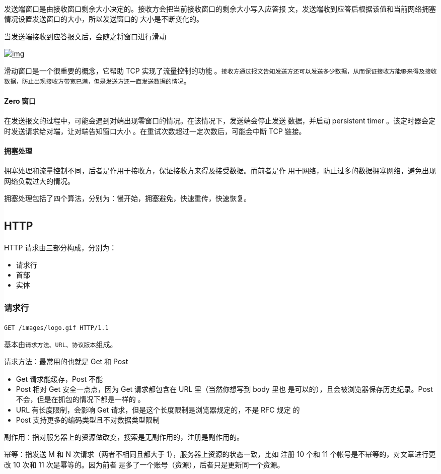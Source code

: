 发送端窗口是由接收窗口剩余大小决定的。接收方会把当前接收窗口的剩余大小写入应答报
文，发送端收到应答后根据该值和当前网络拥塞情况设置发送窗口的大小，所以发送窗口的
大小是不断变化的。

当发送端接收到应答报文后，会随之将窗口进行滑动

<a data-fancybox title="img" href="https://p1-jj.byteimg.com/tos-cn-i-t2oaga2asx/gold-user-assets/2018/5/5/1632f25cca99c8f4~tplv-t2oaga2asx-zoom-in-crop-mark:1304:0:0:0.awebp">![img](https://p1-jj.byteimg.com/tos-cn-i-t2oaga2asx/gold-user-assets/2018/5/5/1632f25cca99c8f4~tplv-t2oaga2asx-zoom-in-crop-mark:1304:0:0:0.awebp)</a>

滑动窗口是一个很重要的概念，它帮助 TCP 实现了流量控制的功能
。`接收方通过报文告知发送方还可以发送多少数据，从而保证接收方能够来得及接收数据，防止出现接收方带宽已满，但是发送方还一直发送数据的情况`。

#### Zero 窗口

在发送报文的过程中，可能会遇到对端出现零窗口的情况。在该情况下，发送端会停止发送
数据，并启动 persistent timer 。该定时器会定时发送请求给对端，让对端告知窗口大小
。在重试次数超过一定次数后，可能会中断 TCP 链接。

#### 拥塞处理

拥塞处理和流量控制不同，后者是作用于接收方，保证接收方来得及接受数据。而前者是作
用于网络，防止过多的数据拥塞网络，避免出现网络负载过大的情况。

拥塞处理包括了四个算法，分别为：慢开始，拥塞避免，快速重传，快速恢复。

## HTTP

HTTP 请求由三部分构成，分别为：

- 请求行
- 首部
- 实体

### 请求行

```
GET /images/logo.gif HTTP/1.1
```

基本由`请求方法、URL、协议版本`组成。

请求方法：最常用的也就是 Get 和 Post

- Get 请求能缓存，Post 不能
- Post 相对 Get 安全一点点，因为 Get 请求都包含在 URL 里（当然你想写到 body 里也
  是可以的），且会被浏览器保存历史纪录。Post 不会，但是在抓包的情况下都是一样的
  。
- URL 有长度限制，会影响 Get 请求，但是这个长度限制是浏览器规定的，不是 RFC 规定
  的
- Post 支持更多的编码类型且不对数据类型限制

副作用：指对服务器上的资源做改变，搜索是无副作用的，注册是副作用的。

幂等：指发送 M 和 N 次请求（两者不相同且都大于 1），服务器上资源的状态一致，比如
注册 10 个和 11 个帐号是不幂等的，对文章进行更改 10 次和 11 次是幂等的。因为前者
是多了一个账号（资源），后者只是更新同一个资源。
